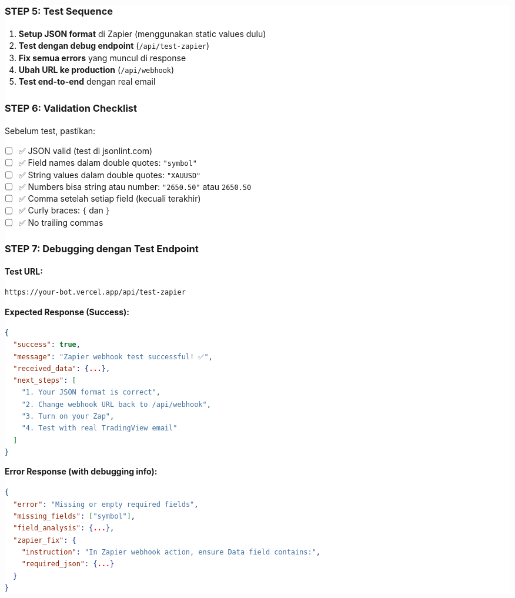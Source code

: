 ### **STEP 5: Test Sequence**

1. **Setup JSON format** di Zapier (menggunakan static values dulu)
2. **Test dengan debug endpoint** (`/api/test-zapier`)
3. **Fix semua errors** yang muncul di response
4. **Ubah URL ke production** (`/api/webhook`)
5. **Test end-to-end** dengan real email

### **STEP 6: Validation Checklist**

Sebelum test, pastikan:

- [ ] ✅ JSON valid (test di jsonlint.com)
- [ ] ✅ Field names dalam double quotes: `"symbol"`
- [ ] ✅ String values dalam double quotes: `"XAUUSD"`
- [ ] ✅ Numbers bisa string atau number: `"2650.50"` atau `2650.50`
- [ ] ✅ Comma setelah setiap field (kecuali terakhir)
- [ ] ✅ Curly braces: `{` dan `}`
- [ ] ✅ No trailing commas

### **STEP 7: Debugging dengan Test Endpoint**

**Test URL:**

```
https://your-bot.vercel.app/api/test-zapier
```

**Expected Response (Success):**

```json
{
  "success": true,
  "message": "Zapier webhook test successful! ✅",
  "received_data": {...},
  "next_steps": [
    "1. Your JSON format is correct",
    "2. Change webhook URL back to /api/webhook",
    "3. Turn on your Zap",
    "4. Test with real TradingView email"
  ]
}
```

**Error Response (with debugging info):**

```json
{
  "error": "Missing or empty required fields",
  "missing_fields": ["symbol"],
  "field_analysis": {...},
  "zapier_fix": {
    "instruction": "In Zapier webhook action, ensure Data field contains:",
    "required_json": {...}
  }
}
```

